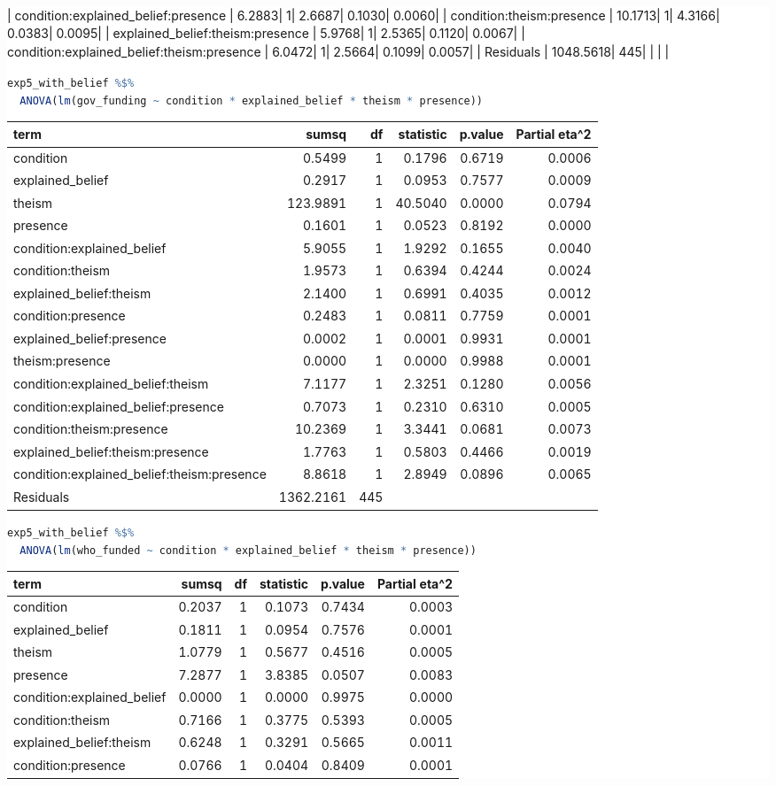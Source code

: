 | condition:explained\_belief:presence        |     6.2883|    1|     2.6687|   0.1030|         0.0060|
| condition:theism:presence                   |    10.1713|    1|     4.3166|   0.0383|         0.0095|
| explained\_belief:theism:presence           |     5.9768|    1|     2.5365|   0.1120|         0.0067|
| condition:explained\_belief:theism:presence |     6.0472|    1|     2.5664|   0.1099|         0.0057|
| Residuals                                   |  1048.5618|  445|           |         |               |

``` r
exp5_with_belief %$%
  ANOVA(lm(gov_funding ~ condition * explained_belief * theism * presence))
```

| term                                        |      sumsq|   df|  statistic|  p.value|  Partial eta^2|
|:--------------------------------------------|----------:|----:|----------:|--------:|--------------:|
| condition                                   |     0.5499|    1|     0.1796|   0.6719|         0.0006|
| explained\_belief                           |     0.2917|    1|     0.0953|   0.7577|         0.0009|
| theism                                      |   123.9891|    1|    40.5040|   0.0000|         0.0794|
| presence                                    |     0.1601|    1|     0.0523|   0.8192|         0.0000|
| condition:explained\_belief                 |     5.9055|    1|     1.9292|   0.1655|         0.0040|
| condition:theism                            |     1.9573|    1|     0.6394|   0.4244|         0.0024|
| explained\_belief:theism                    |     2.1400|    1|     0.6991|   0.4035|         0.0012|
| condition:presence                          |     0.2483|    1|     0.0811|   0.7759|         0.0001|
| explained\_belief:presence                  |     0.0002|    1|     0.0001|   0.9931|         0.0001|
| theism:presence                             |     0.0000|    1|     0.0000|   0.9988|         0.0001|
| condition:explained\_belief:theism          |     7.1177|    1|     2.3251|   0.1280|         0.0056|
| condition:explained\_belief:presence        |     0.7073|    1|     0.2310|   0.6310|         0.0005|
| condition:theism:presence                   |    10.2369|    1|     3.3441|   0.0681|         0.0073|
| explained\_belief:theism:presence           |     1.7763|    1|     0.5803|   0.4466|         0.0019|
| condition:explained\_belief:theism:presence |     8.8618|    1|     2.8949|   0.0896|         0.0065|
| Residuals                                   |  1362.2161|  445|           |         |               |

``` r
exp5_with_belief %$%
  ANOVA(lm(who_funded ~ condition * explained_belief * theism * presence))
```

| term                                        |     sumsq|   df|  statistic|  p.value|  Partial eta^2|
|:--------------------------------------------|---------:|----:|----------:|--------:|--------------:|
| condition                                   |    0.2037|    1|     0.1073|   0.7434|         0.0003|
| explained\_belief                           |    0.1811|    1|     0.0954|   0.7576|         0.0001|
| theism                                      |    1.0779|    1|     0.5677|   0.4516|         0.0005|
| presence                                    |    7.2877|    1|     3.8385|   0.0507|         0.0083|
| condition:explained\_belief                 |    0.0000|    1|     0.0000|   0.9975|         0.0000|
| condition:theism                            |    0.7166|    1|     0.3775|   0.5393|         0.0005|
| explained\_belief:theism                    |    0.6248|    1|     0.3291|   0.5665|         0.0011|
| condition:presence                          |    0.0766|    1|     0.0404|   0.8409|         0.0001|
